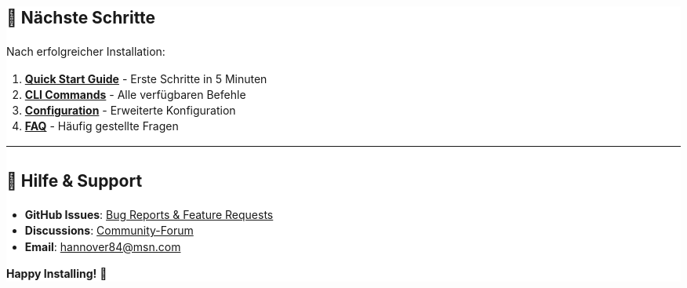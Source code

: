 
## 🚀 **Nächste Schritte**

Nach erfolgreicher Installation:

1. **[Quick Start Guide](Quick-Start)** - Erste Schritte in 5 Minuten
2. **[CLI Commands](CLI-Commands)** - Alle verfügbaren Befehle
3. **[Configuration](Configuration)** - Erweiterte Konfiguration
4. **[FAQ](FAQ)** - Häufig gestellte Fragen

---

## 💬 **Hilfe & Support**

- **GitHub Issues**: [Bug Reports & Feature Requests](https://github.com/Elpablo777/Telegram-Audio-Downloader/issues)
- **Discussions**: [Community-Forum](https://github.com/Elpablo777/Telegram-Audio-Downloader/discussions)
- **Email**: hannover84@msn.com

**Happy Installing!** 🎉
